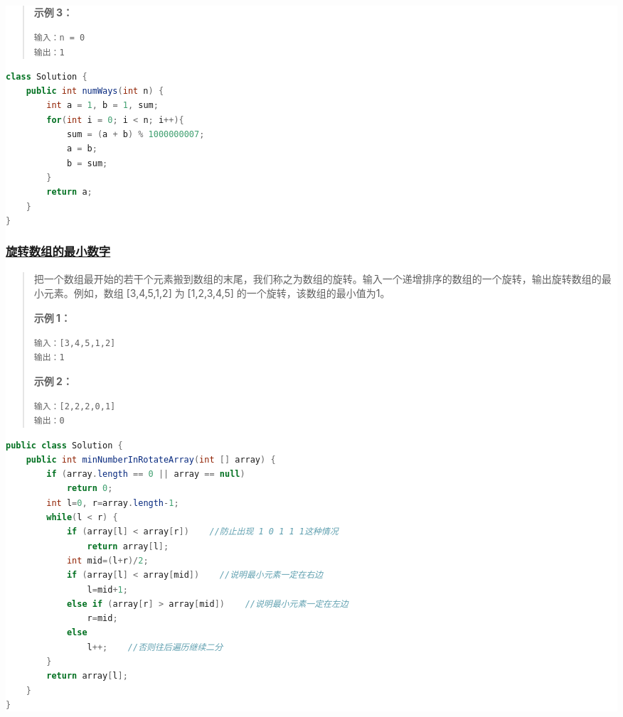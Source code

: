 > **示例 3：**
>
> ```
> 输入：n = 0
> 输出：1
> ```

```java
class Solution {
    public int numWays(int n) {
        int a = 1, b = 1, sum;
        for(int i = 0; i < n; i++){
            sum = (a + b) % 1000000007;
            a = b;
            b = sum;
        }
        return a;
    }
}
```



### [旋转数组的最小数字](https://leetcode-cn.com/problems/xuan-zhuan-shu-zu-de-zui-xiao-shu-zi-lcof)

> 把一个数组最开始的若干个元素搬到数组的末尾，我们称之为数组的旋转。输入一个递增排序的数组的一个旋转，输出旋转数组的最小元素。例如，数组 [3,4,5,1,2] 为 [1,2,3,4,5] 的一个旋转，该数组的最小值为1。  
>
> **示例 1：**
>
> ```
> 输入：[3,4,5,1,2]
> 输出：1
> ```
>
> **示例 2：**
>
> ```
> 输入：[2,2,2,0,1]
> 输出：0
> ```

```java
public class Solution {
    public int minNumberInRotateArray(int [] array) {
        if (array.length == 0 || array == null)
            return 0;
        int l=0, r=array.length-1;
        while(l < r) {
            if (array[l] < array[r])    //防止出现 1 0 1 1 1这种情况
                return array[l];
            int mid=(l+r)/2;
            if (array[l] < array[mid])    //说明最小元素一定在右边
                l=mid+1;
            else if (array[r] > array[mid])    //说明最小元素一定在左边
                r=mid;
            else
                l++;    //否则往后遍历继续二分
        }
        return array[l];
    }
}
```
